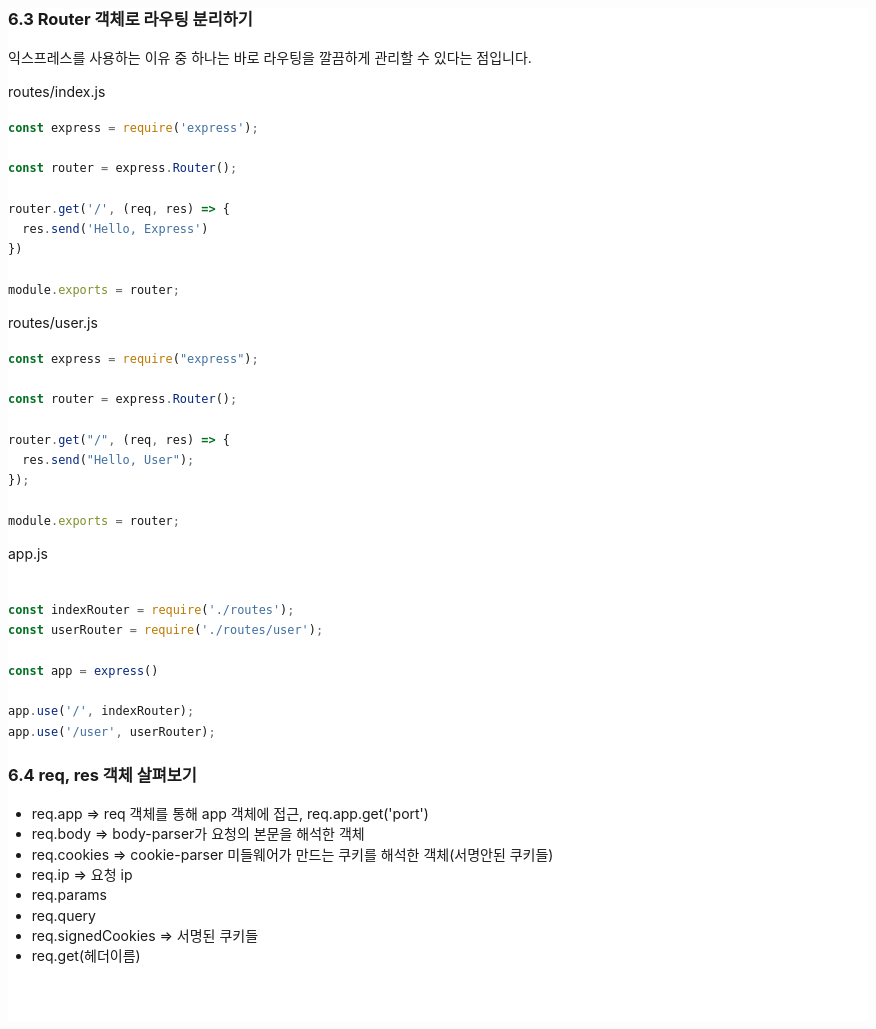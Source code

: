 ### 6.3 Router 객체로 라우팅 분리하기
익스프레스를 사용하는 이유 중 하나는 바로 라우팅을 깔끔하게 관리할 수 있다는 점입니다.

routes/index.js
```js
const express = require('express');

const router = express.Router();

router.get('/', (req, res) => {
  res.send('Hello, Express')
})

module.exports = router;
```

routes/user.js
```js
const express = require("express");

const router = express.Router();

router.get("/", (req, res) => {
  res.send("Hello, User");
});

module.exports = router;
```

app.js
```js

const indexRouter = require('./routes');
const userRouter = require('./routes/user');

const app = express()

app.use('/', indexRouter);
app.use('/user', userRouter);
```

### 6.4 req, res 객체 살펴보기

* req.app => req 객체를 통해 app 객체에 접근, req.app.get('port')
* req.body => body-parser가 요청의 본문을 해석한 객체
* req.cookies => cookie-parser 미들웨어가 만드는 쿠키를 해석한 객체(서명안된 쿠키들)
* req.ip => 요청 ip
* req.params
* req.query
* req.signedCookies => 서명된 쿠키들
* req.get(헤더이름)

<br>
<br>
